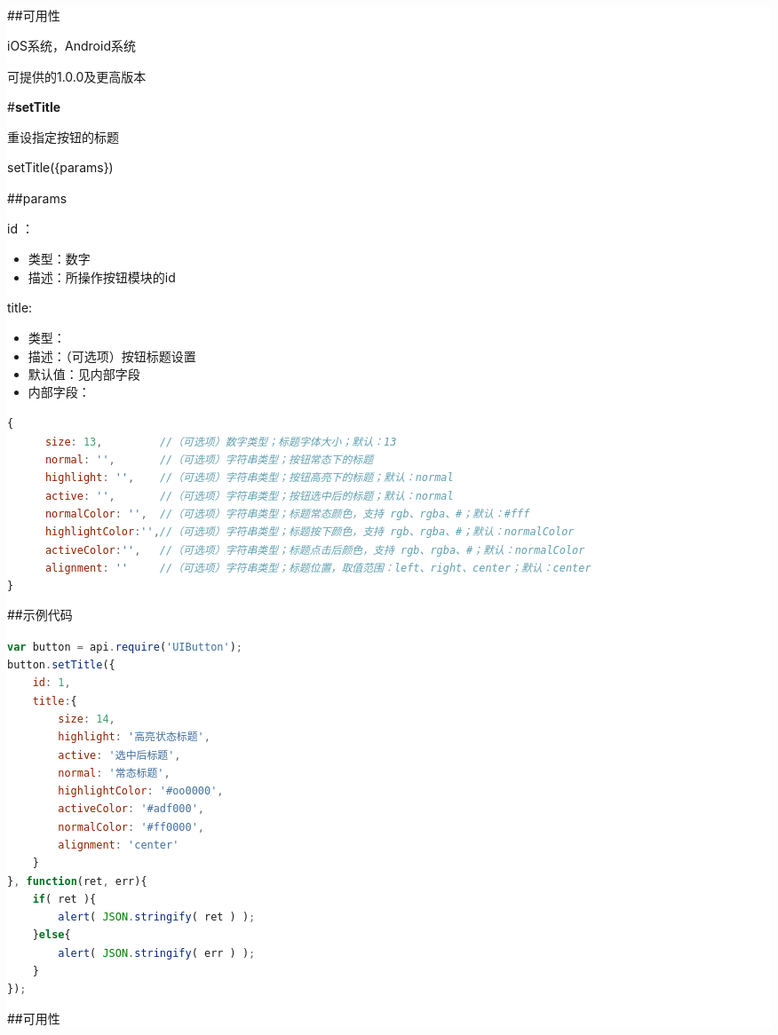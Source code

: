 ##可用性

iOS系统，Android系统

可提供的1.0.0及更高版本

#**setTitle**<div id="2"></div>

重设指定按钮的标题

setTitle({params})

##params

id ：

- 类型：数字
- 描述：所操作按钮模块的id

title:

- 类型：
- 描述：（可选项）按钮标题设置
- 默认值：见内部字段
- 内部字段：

```js
{
      size: 13,         //（可选项）数字类型；标题字体大小；默认：13
      normal: '',       //（可选项）字符串类型；按钮常态下的标题
      highlight: '',    //（可选项）字符串类型；按钮高亮下的标题；默认：normal
      active: '',       //（可选项）字符串类型；按钮选中后的标题；默认：normal
      normalColor: '',  //（可选项）字符串类型；标题常态颜色，支持 rgb、rgba、#；默认：#fff
      highlightColor:'',//（可选项）字符串类型；标题按下颜色，支持 rgb、rgba、#；默认：normalColor
      activeColor:'',   //（可选项）字符串类型；标题点击后颜色，支持 rgb、rgba、#；默认：normalColor
      alignment: ''     //（可选项）字符串类型；标题位置，取值范围：left、right、center；默认：center
}
```

##示例代码
```js
var button = api.require('UIButton');
button.setTitle({
    id: 1,
    title:{
        size: 14,
        highlight: '高亮状态标题',
        active: '选中后标题',
        normal: '常态标题',
        highlightColor: '#oo0000',
        activeColor: '#adf000',
        normalColor: '#ff0000',
        alignment: 'center'
    }
}, function(ret, err){   
    if( ret ){
        alert( JSON.stringify( ret ) );
    }else{
        alert( JSON.stringify( err ) );
    }
});
```
##可用性

